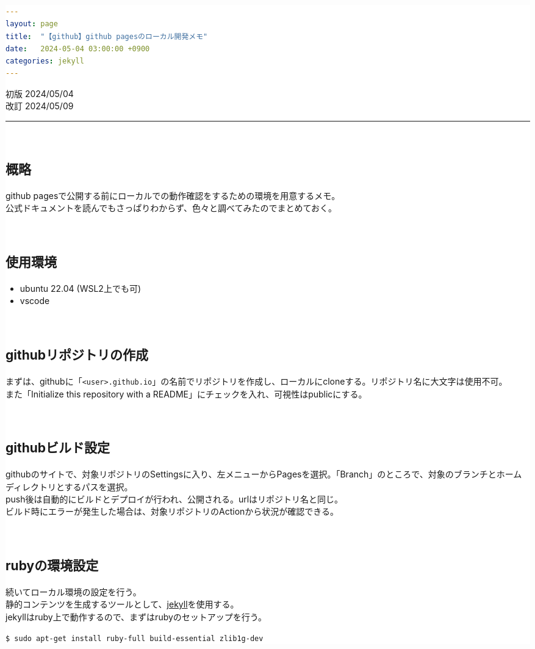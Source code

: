 ```yaml
---
layout: page
title:  "【github】github pagesのローカル開発メモ"
date:   2024-05-04 03:00:00 +0900
categories: jekyll
---
```


初版 2024/05/04  
改訂 2024/05/09  

-----

<br>

## 概略

github pagesで公開する前にローカルでの動作確認をするための環境を用意するメモ。  
公式ドキュメントを読んでもさっぱりわからず、色々と調べてみたのでまとめておく。  

<br>

## 使用環境

- ubuntu 22.04 (WSL2上でも可)
- vscode

<br>

## githubリポジトリの作成

まずは、githubに「`<user>.github.io`」の名前でリポジトリを作成し、ローカルにcloneする。リポジトリ名に大文字は使用不可。  
また「Initialize this repository with a README」にチェックを入れ、可視性はpublicにする。  

<br>

## githubビルド設定

githubのサイトで、対象リポジトリのSettingsに入り、左メニューからPagesを選択。「Branch」のところで、対象のブランチとホームディレクトリとするパスを選択。  
push後は自動的にビルドとデプロイが行われ、公開される。urlはリポジトリ名と同じ。  
ビルド時にエラーが発生した場合は、対象リポジトリのActionから状況が確認できる。  

<br>

## rubyの環境設定

続いてローカル環境の設定を行う。  
静的コンテンツを生成するツールとして、[jekyll](https://jekyllrb-ja.github.io/)を使用する。  
jekyllはruby上で動作するので、まずはrubyのセットアップを行う。  

```
$ sudo apt-get install ruby-full build-essential zlib1g-dev
```
